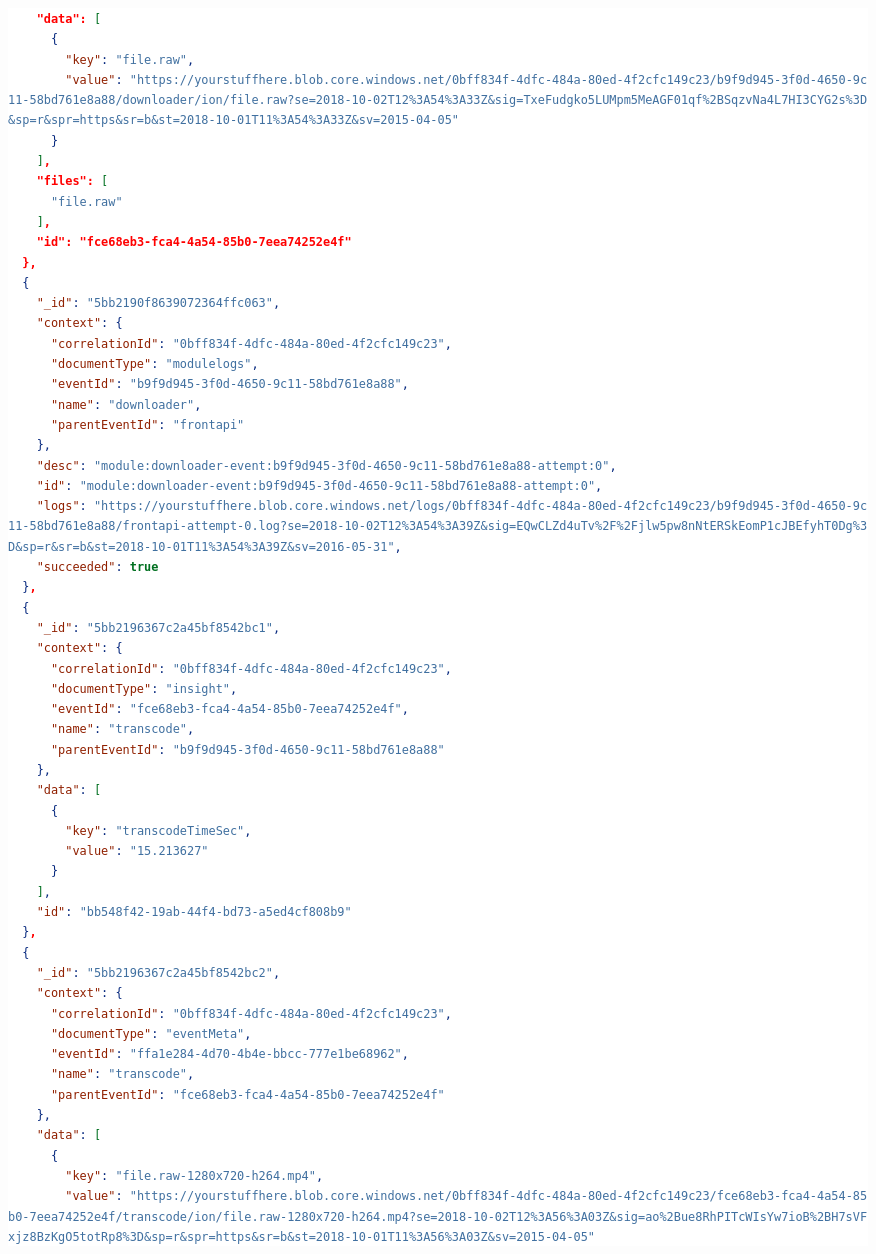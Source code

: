 ``` json 
    "data": [
      {
        "key": "file.raw",
        "value": "https://yourstuffhere.blob.core.windows.net/0bff834f-4dfc-484a-80ed-4f2cfc149c23/b9f9d945-3f0d-4650-9c11-58bd761e8a88/downloader/ion/file.raw?se=2018-10-02T12%3A54%3A33Z&sig=TxeFudgko5LUMpm5MeAGF01qf%2BSqzvNa4L7HI3CYG2s%3D&sp=r&spr=https&sr=b&st=2018-10-01T11%3A54%3A33Z&sv=2015-04-05"
      }
    ],
    "files": [
      "file.raw"
    ],
    "id": "fce68eb3-fca4-4a54-85b0-7eea74252e4f"
  },
  {
    "_id": "5bb2190f8639072364ffc063",
    "context": {
      "correlationId": "0bff834f-4dfc-484a-80ed-4f2cfc149c23",
      "documentType": "modulelogs",
      "eventId": "b9f9d945-3f0d-4650-9c11-58bd761e8a88",
      "name": "downloader",
      "parentEventId": "frontapi"
    },
    "desc": "module:downloader-event:b9f9d945-3f0d-4650-9c11-58bd761e8a88-attempt:0",
    "id": "module:downloader-event:b9f9d945-3f0d-4650-9c11-58bd761e8a88-attempt:0",
    "logs": "https://yourstuffhere.blob.core.windows.net/logs/0bff834f-4dfc-484a-80ed-4f2cfc149c23/b9f9d945-3f0d-4650-9c11-58bd761e8a88/frontapi-attempt-0.log?se=2018-10-02T12%3A54%3A39Z&sig=EQwCLZd4uTv%2F%2Fjlw5pw8nNtERSkEomP1cJBEfyhT0Dg%3D&sp=r&sr=b&st=2018-10-01T11%3A54%3A39Z&sv=2016-05-31",
    "succeeded": true
  },
  {
    "_id": "5bb2196367c2a45bf8542bc1",
    "context": {
      "correlationId": "0bff834f-4dfc-484a-80ed-4f2cfc149c23",
      "documentType": "insight",
      "eventId": "fce68eb3-fca4-4a54-85b0-7eea74252e4f",
      "name": "transcode",
      "parentEventId": "b9f9d945-3f0d-4650-9c11-58bd761e8a88"
    },
    "data": [
      {
        "key": "transcodeTimeSec",
        "value": "15.213627"
      }
    ],
    "id": "bb548f42-19ab-44f4-bd73-a5ed4cf808b9"
  },
  {
    "_id": "5bb2196367c2a45bf8542bc2",
    "context": {
      "correlationId": "0bff834f-4dfc-484a-80ed-4f2cfc149c23",
      "documentType": "eventMeta",
      "eventId": "ffa1e284-4d70-4b4e-bbcc-777e1be68962",
      "name": "transcode",
      "parentEventId": "fce68eb3-fca4-4a54-85b0-7eea74252e4f"
    },
    "data": [
      {
        "key": "file.raw-1280x720-h264.mp4",
        "value": "https://yourstuffhere.blob.core.windows.net/0bff834f-4dfc-484a-80ed-4f2cfc149c23/fce68eb3-fca4-4a54-85b0-7eea74252e4f/transcode/ion/file.raw-1280x720-h264.mp4?se=2018-10-02T12%3A56%3A03Z&sig=ao%2Bue8RhPITcWIsYw7ioB%2BH7sVFxjz8BzKgO5totRp8%3D&sp=r&spr=https&sr=b&st=2018-10-01T11%3A56%3A03Z&sv=2015-04-05"
```